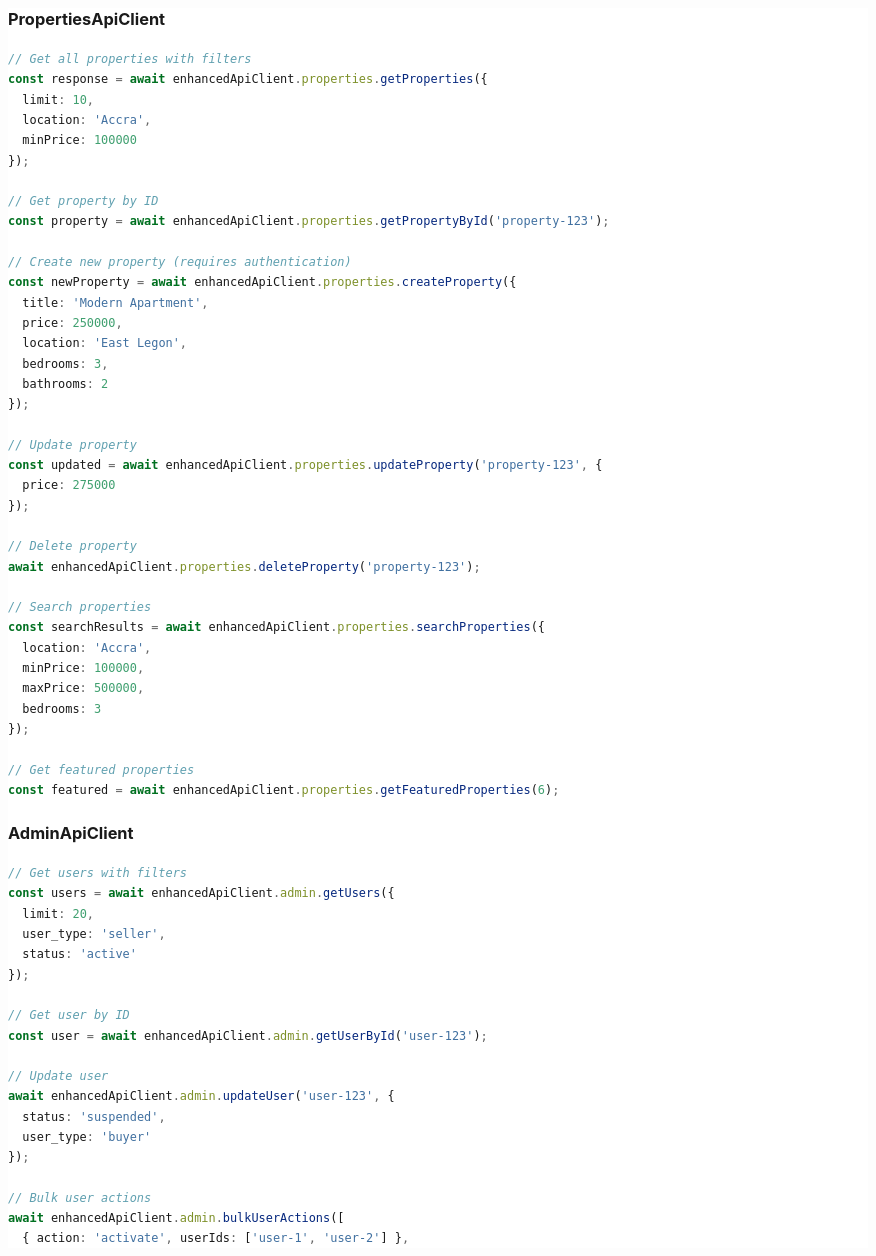 ### PropertiesApiClient

```typescript
// Get all properties with filters
const response = await enhancedApiClient.properties.getProperties({
  limit: 10,
  location: 'Accra',
  minPrice: 100000
});

// Get property by ID
const property = await enhancedApiClient.properties.getPropertyById('property-123');

// Create new property (requires authentication)
const newProperty = await enhancedApiClient.properties.createProperty({
  title: 'Modern Apartment',
  price: 250000,
  location: 'East Legon',
  bedrooms: 3,
  bathrooms: 2
});

// Update property
const updated = await enhancedApiClient.properties.updateProperty('property-123', {
  price: 275000
});

// Delete property
await enhancedApiClient.properties.deleteProperty('property-123');

// Search properties
const searchResults = await enhancedApiClient.properties.searchProperties({
  location: 'Accra',
  minPrice: 100000,
  maxPrice: 500000,
  bedrooms: 3
});

// Get featured properties
const featured = await enhancedApiClient.properties.getFeaturedProperties(6);
```

### AdminApiClient

```typescript
// Get users with filters
const users = await enhancedApiClient.admin.getUsers({
  limit: 20,
  user_type: 'seller',
  status: 'active'
});

// Get user by ID
const user = await enhancedApiClient.admin.getUserById('user-123');

// Update user
await enhancedApiClient.admin.updateUser('user-123', {
  status: 'suspended',
  user_type: 'buyer'
});

// Bulk user actions
await enhancedApiClient.admin.bulkUserActions([
  { action: 'activate', userIds: ['user-1', 'user-2'] },
```